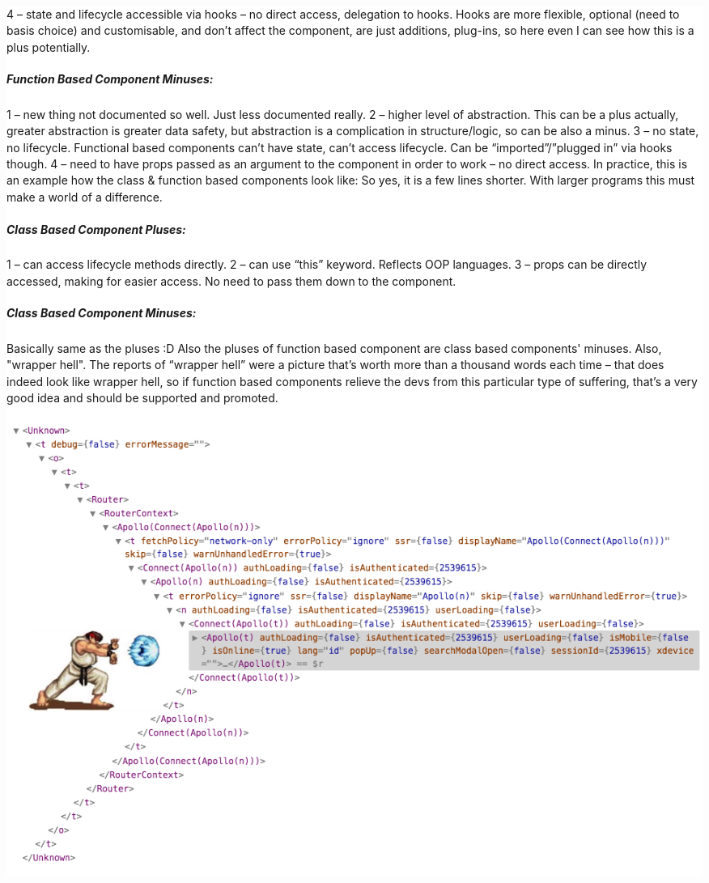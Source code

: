 4 – state and lifecycle accessible via hooks – no direct access, delegation to hooks. Hooks are more flexible, optional (need to basis choice) and customisable, and don’t affect the component, are just additions, plug-ins, so here even I can see how this is a plus potentially.

##### Function Based Component Minuses:
1 – new thing not documented so well. Just less documented really.
2 – higher level of abstraction. This can be a plus actually, greater abstraction is greater data safety, but abstraction is a complication in structure/logic, so can be also a minus.
3 – no state, no lifecycle. Functional based components can’t have state, can’t access lifecycle. Can be “imported”/”plugged in” via hooks though.
4 – need to have props passed as an argument to the component in order to work – no direct access.
In practice, this is an example how the class & function based components look like:
So yes, it is a few lines shorter. With larger programs this must make a world of a difference.

##### Class Based Component Pluses:
1 – can access lifecycle methods directly.
2 – can use “this” keyword. Reflects OOP languages.
3 – props can be directly accessed, making for easier access. No need to pass them down to the component.

##### Class Based Component Minuses:
Basically same as the pluses :D Also the pluses of function based component are class based components' minuses. 
Also, "wrapper hell". The reports of “wrapper hell” were a picture that’s worth more than a thousand words each time – that does indeed look like wrapper hell, so if function based components relieve the devs from this particular type of suffering, that’s a very good idea and should be supported and promoted.

![Wrapper Hell](wrapper-hell.png)
